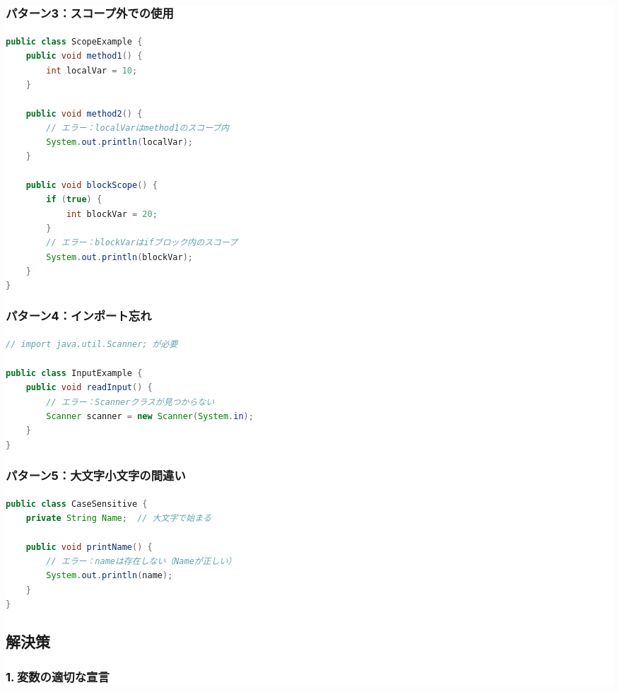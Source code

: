 ### パターン3：スコープ外での使用

```java
public class ScopeExample {
    public void method1() {
        int localVar = 10;
    }
    
    public void method2() {
        // エラー：localVarはmethod1のスコープ内
        System.out.println(localVar);
    }
    
    public void blockScope() {
        if (true) {
            int blockVar = 20;
        }
        // エラー：blockVarはifブロック内のスコープ
        System.out.println(blockVar);
    }
}
```

### パターン4：インポート忘れ

```java
// import java.util.Scanner; が必要

public class InputExample {
    public void readInput() {
        // エラー：Scannerクラスが見つからない
        Scanner scanner = new Scanner(System.in);
    }
}
```

### パターン5：大文字小文字の間違い

```java
public class CaseSensitive {
    private String Name;  // 大文字で始まる
    
    public void printName() {
        // エラー：nameは存在しない（Nameが正しい）
        System.out.println(name);
    }
}
```

## 解決策

### 1. 変数の適切な宣言
